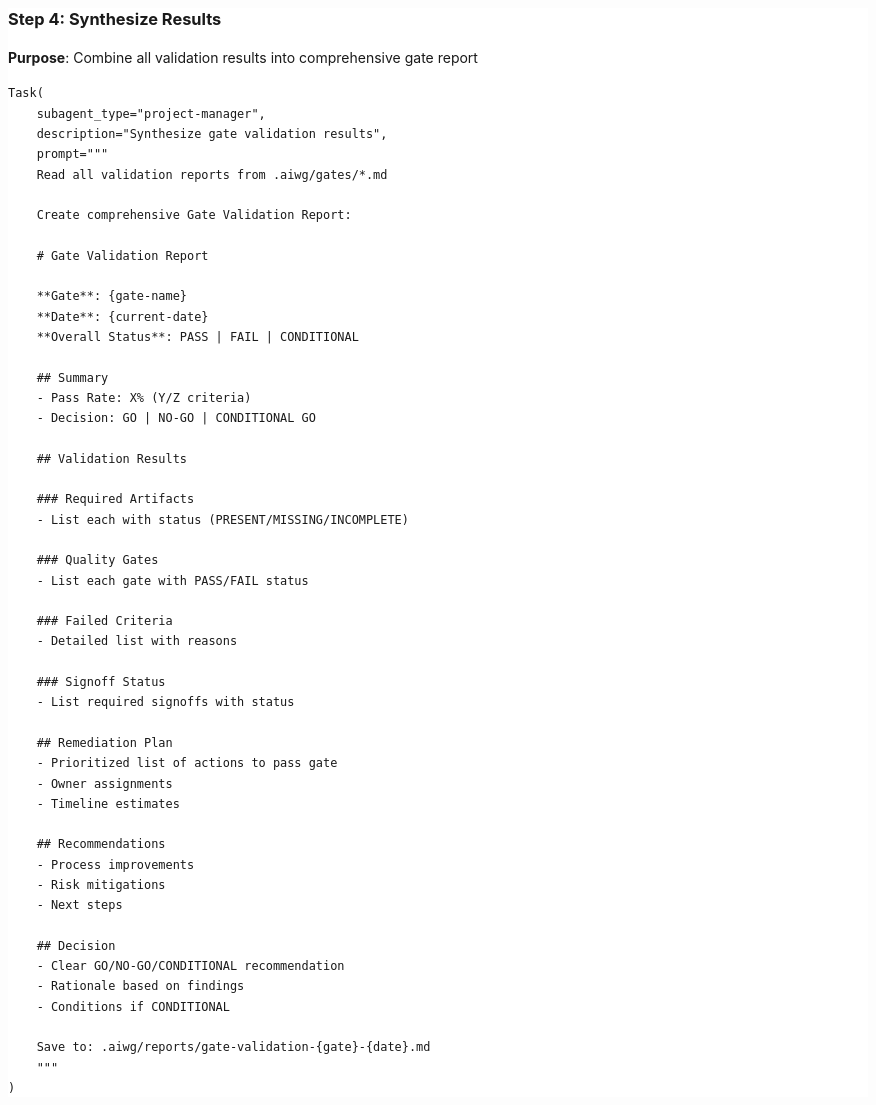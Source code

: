### Step 4: Synthesize Results

**Purpose**: Combine all validation results into comprehensive gate report

```
Task(
    subagent_type="project-manager",
    description="Synthesize gate validation results",
    prompt="""
    Read all validation reports from .aiwg/gates/*.md

    Create comprehensive Gate Validation Report:

    # Gate Validation Report

    **Gate**: {gate-name}
    **Date**: {current-date}
    **Overall Status**: PASS | FAIL | CONDITIONAL

    ## Summary
    - Pass Rate: X% (Y/Z criteria)
    - Decision: GO | NO-GO | CONDITIONAL GO

    ## Validation Results

    ### Required Artifacts
    - List each with status (PRESENT/MISSING/INCOMPLETE)

    ### Quality Gates
    - List each gate with PASS/FAIL status

    ### Failed Criteria
    - Detailed list with reasons

    ### Signoff Status
    - List required signoffs with status

    ## Remediation Plan
    - Prioritized list of actions to pass gate
    - Owner assignments
    - Timeline estimates

    ## Recommendations
    - Process improvements
    - Risk mitigations
    - Next steps

    ## Decision
    - Clear GO/NO-GO/CONDITIONAL recommendation
    - Rationale based on findings
    - Conditions if CONDITIONAL

    Save to: .aiwg/reports/gate-validation-{gate}-{date}.md
    """
)
```
